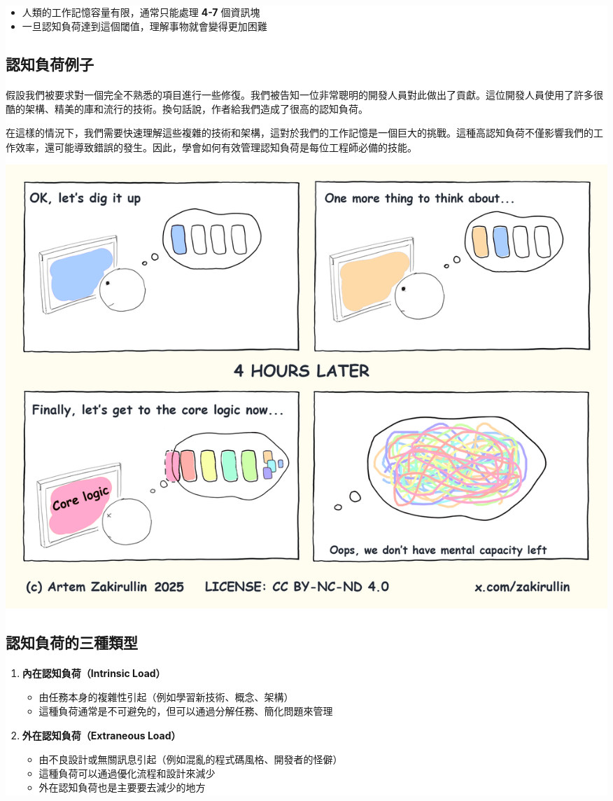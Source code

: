 - 人類的工作記憶容量有限，通常只能處理 **4-7** 個資訊塊
- 一旦認知負荷達到這個閾值，理解事物就會變得更加困難

## 認知負荷例子

假設我們被要求對一個完全不熟悉的項目進行一些修復。我們被告知一位非常聰明的開發人員對此做出了貢獻。這位開發人員使用了許多很酷的架構、精美的庫和流行的技術。換句話說，作者給我們造成了很高的認知負荷。

在這樣的情況下，我們需要快速理解這些複雜的技術和架構，這對於我們的工作記憶是一個巨大的挑戰。這種高認知負荷不僅影響我們的工作效率，還可能導致錯誤的發生。因此，學會如何有效管理認知負荷是每位工程師必備的技能。

![](/assets/img/posts/cognitiveload2.png)

## 認知負荷的三種類型

1. **內在認知負荷（Intrinsic Load）**
   - 由任務本身的複雜性引起（例如學習新技術、概念、架構）
   - 這種負荷通常是不可避免的，但可以通過分解任務、簡化問題來管理

2. **外在認知負荷（Extraneous Load）**
   - 由不良設計或無關訊息引起（例如混亂的程式碼風格、開發者的怪僻）
   - 這種負荷可以通過優化流程和設計來減少
   - 外在認知負荷也是主要要去減少的地方
